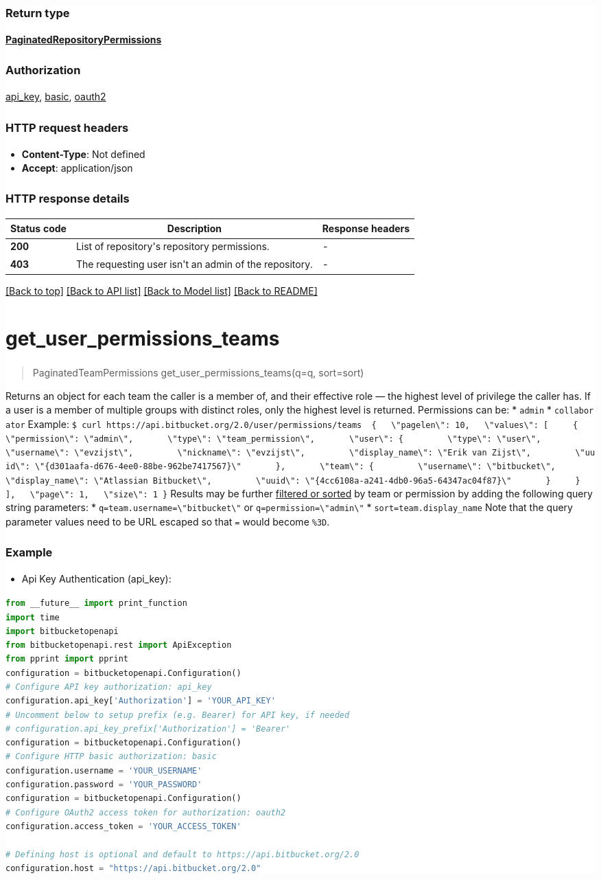 ### Return type

[**PaginatedRepositoryPermissions**](PaginatedRepositoryPermissions.md)

### Authorization

[api_key](../README.md#api_key), [basic](../README.md#basic), [oauth2](../README.md#oauth2)

### HTTP request headers

 - **Content-Type**: Not defined
 - **Accept**: application/json

### HTTP response details
| Status code | Description | Response headers |
|-------------|-------------|------------------|
**200** | List of repository&#39;s repository permissions. |  -  |
**403** | The requesting user isn&#39;t an admin of the repository. |  -  |

[[Back to top]](#) [[Back to API list]](../README.md#documentation-for-api-endpoints) [[Back to Model list]](../README.md#documentation-for-models) [[Back to README]](../README.md)

# **get_user_permissions_teams**
> PaginatedTeamPermissions get_user_permissions_teams(q=q, sort=sort)



Returns an object for each team the caller is a member of, and their effective role — the highest level of privilege the caller has. If a user is a member of multiple groups with distinct roles, only the highest level is returned.  Permissions can be:  * `admin` * `collaborator`  Example:  ``` $ curl https://api.bitbucket.org/2.0/user/permissions/teams  {   \"pagelen\": 10,   \"values\": [     {       \"permission\": \"admin\",       \"type\": \"team_permission\",       \"user\": {         \"type\": \"user\",         \"username\": \"evzijst\",         \"nickname\": \"evzijst\",         \"display_name\": \"Erik van Zijst\",         \"uuid\": \"{d301aafa-d676-4ee0-88be-962be7417567}\"       },       \"team\": {         \"username\": \"bitbucket\",         \"display_name\": \"Atlassian Bitbucket\",         \"uuid\": \"{4cc6108a-a241-4db0-96a5-64347ac04f87}\"       }     }   ],   \"page\": 1,   \"size\": 1 } ```  Results may be further [filtered or sorted](../../../meta/filtering) by team or permission by adding the following query string parameters:  * `q=team.username=\"bitbucket\"` or `q=permission=\"admin\"` * `sort=team.display_name`  Note that the query parameter values need to be URL escaped so that `=` would become `%3D`.

### Example

* Api Key Authentication (api_key):
```python
from __future__ import print_function
import time
import bitbucketopenapi
from bitbucketopenapi.rest import ApiException
from pprint import pprint
configuration = bitbucketopenapi.Configuration()
# Configure API key authorization: api_key
configuration.api_key['Authorization'] = 'YOUR_API_KEY'
# Uncomment below to setup prefix (e.g. Bearer) for API key, if needed
# configuration.api_key_prefix['Authorization'] = 'Bearer'
configuration = bitbucketopenapi.Configuration()
# Configure HTTP basic authorization: basic
configuration.username = 'YOUR_USERNAME'
configuration.password = 'YOUR_PASSWORD'
configuration = bitbucketopenapi.Configuration()
# Configure OAuth2 access token for authorization: oauth2
configuration.access_token = 'YOUR_ACCESS_TOKEN'

# Defining host is optional and default to https://api.bitbucket.org/2.0
configuration.host = "https://api.bitbucket.org/2.0"
```